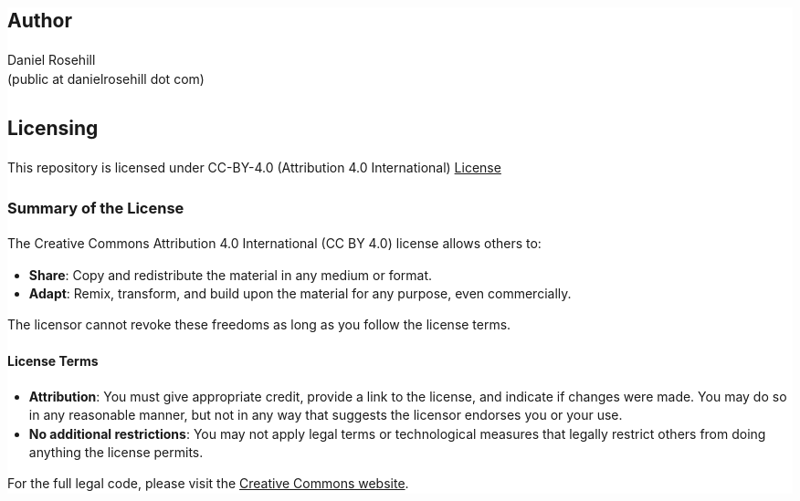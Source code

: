 
## Author

Daniel Rosehill  
(public at danielrosehill dot com)

## Licensing

This repository is licensed under CC-BY-4.0 (Attribution 4.0 International) 
[License](https://creativecommons.org/licenses/by/4.0/)

### Summary of the License
The Creative Commons Attribution 4.0 International (CC BY 4.0) license allows others to:
- **Share**: Copy and redistribute the material in any medium or format.
- **Adapt**: Remix, transform, and build upon the material for any purpose, even commercially.

The licensor cannot revoke these freedoms as long as you follow the license terms.

#### License Terms
- **Attribution**: You must give appropriate credit, provide a link to the license, and indicate if changes were made. You may do so in any reasonable manner, but not in any way that suggests the licensor endorses you or your use.
- **No additional restrictions**: You may not apply legal terms or technological measures that legally restrict others from doing anything the license permits.

For the full legal code, please visit the [Creative Commons website](https://creativecommons.org/licenses/by/4.0/legalcode).

